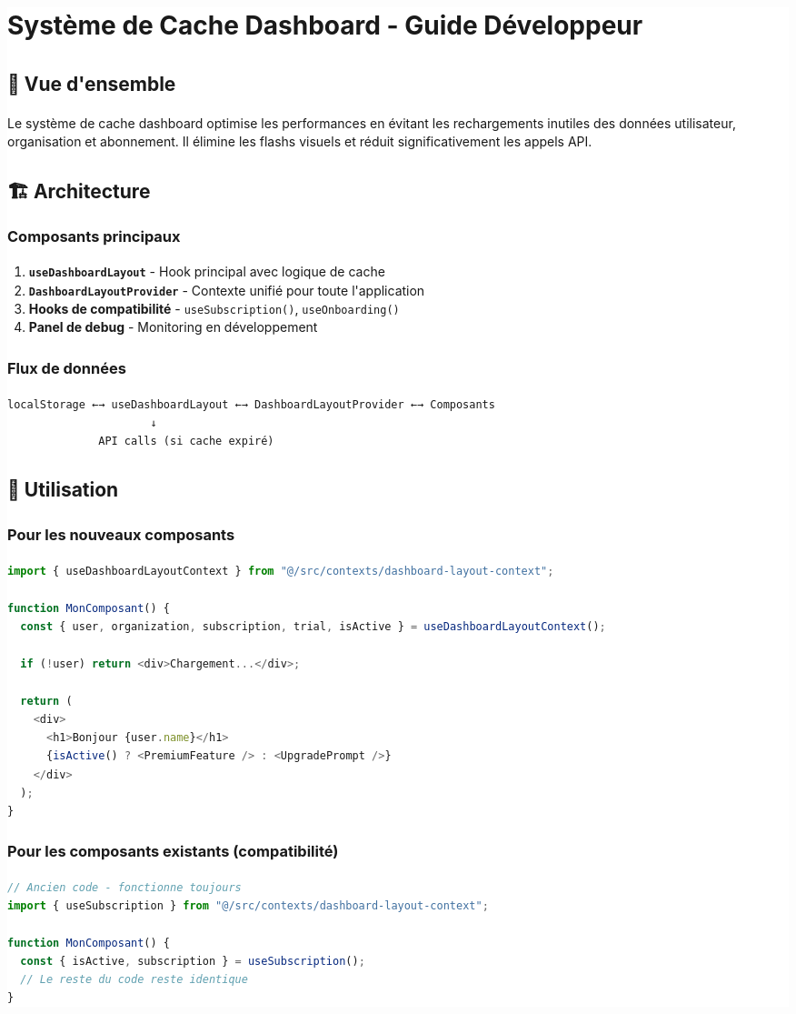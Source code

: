 # Système de Cache Dashboard - Guide Développeur

## 🎯 Vue d'ensemble

Le système de cache dashboard optimise les performances en évitant les rechargements inutiles des données utilisateur, organisation et abonnement. Il élimine les flashs visuels et réduit significativement les appels API.

## 🏗️ Architecture

### Composants principaux

1. **`useDashboardLayout`** - Hook principal avec logique de cache
2. **`DashboardLayoutProvider`** - Contexte unifié pour toute l'application
3. **Hooks de compatibilité** - `useSubscription()`, `useOnboarding()`
4. **Panel de debug** - Monitoring en développement

### Flux de données

```
localStorage ←→ useDashboardLayout ←→ DashboardLayoutProvider ←→ Composants
                      ↓
              API calls (si cache expiré)
```

## 🚀 Utilisation

### Pour les nouveaux composants

```javascript
import { useDashboardLayoutContext } from "@/src/contexts/dashboard-layout-context";

function MonComposant() {
  const { user, organization, subscription, trial, isActive } = useDashboardLayoutContext();
  
  if (!user) return <div>Chargement...</div>;
  
  return (
    <div>
      <h1>Bonjour {user.name}</h1>
      {isActive() ? <PremiumFeature /> : <UpgradePrompt />}
    </div>
  );
}
```

### Pour les composants existants (compatibilité)

```javascript
// Ancien code - fonctionne toujours
import { useSubscription } from "@/src/contexts/dashboard-layout-context";

function MonComposant() {
  const { isActive, subscription } = useSubscription();
  // Le reste du code reste identique
}
```
